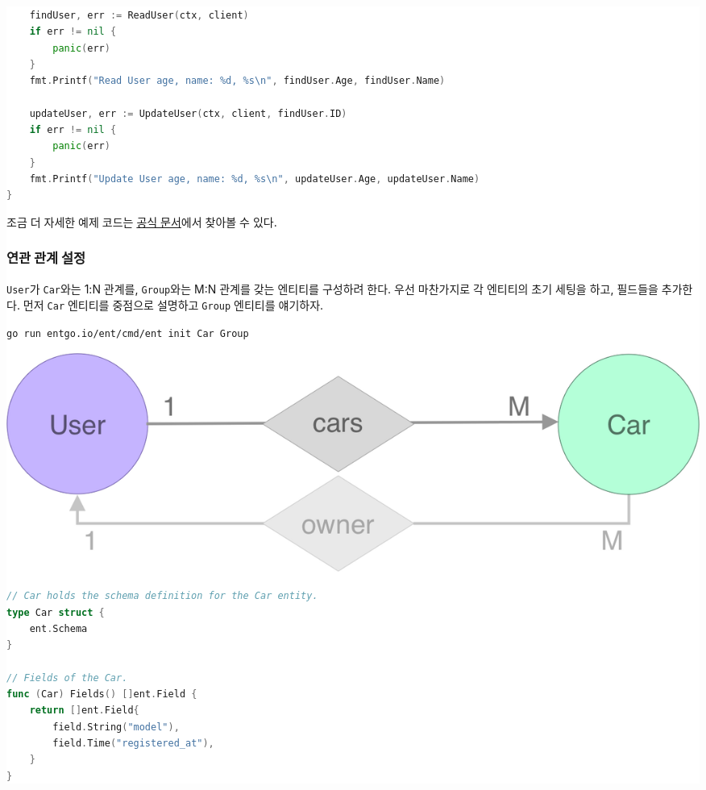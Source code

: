 ```go
	findUser, err := ReadUser(ctx, client)
	if err != nil {
		panic(err)
	}
	fmt.Printf("Read User age, name: %d, %s\n", findUser.Age, findUser.Name)

	updateUser, err := UpdateUser(ctx, client, findUser.ID)
	if err != nil {
		panic(err)
	}
	fmt.Printf("Update User age, name: %d, %s\n", updateUser.Age, updateUser.Name)
}
```

조금 더 자세한 예제 코드는 [공식 문서](https://entgo.io/docs/crud)에서 찾아볼 수 있다.

### 연관 관계 설정

`User`가 `Car`와는 1:N 관계를, `Group`와는 M:N 관계를 갖는 엔티티를 구성하려 한다. 우선 마찬가지로 각 엔티티의 초기 세팅을 하고, 필드들을 추가한다. 먼저 `Car` 엔티티를 중점으로 설명하고 `Group` 엔티티를 얘기하자.

```
go run entgo.io/ent/cmd/ent init Car Group
```

![`User`와 `Car` 연관 관계](images/ent_re_cars_owner.png)

```go
// Car holds the schema definition for the Car entity.
type Car struct {
	ent.Schema
}

// Fields of the Car.
func (Car) Fields() []ent.Field {
	return []ent.Field{
		field.String("model"),
		field.Time("registered_at"),
	}
}
```
